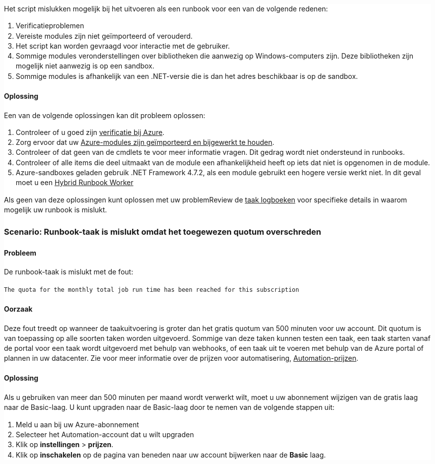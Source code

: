 Het script mislukken mogelijk bij het uitvoeren als een runbook voor een van de volgende redenen:

1. Verificatieproblemen
2. Vereiste modules zijn niet geïmporteerd of verouderd.
3. Het script kan worden gevraagd voor interactie met de gebruiker.
4. Sommige modules veronderstellingen over bibliotheken die aanwezig op Windows-computers zijn. Deze bibliotheken zijn mogelijk niet aanwezig is op een sandbox.
5. Sommige modules is afhankelijk van een .NET-versie die is dan het adres beschikbaar is op de sandbox.

#### <a name="resolution"></a>Oplossing

Een van de volgende oplossingen kan dit probleem oplossen:

1. Controleer of u goed zijn [verificatie bij Azure](../manage-runas-account.md).
2. Zorg ervoor dat uw [Azure-modules zijn geïmporteerd en bijgewerkt te houden](../automation-update-azure-modules.md).
3. Controleer of dat geen van de cmdlets te voor meer informatie vragen. Dit gedrag wordt niet ondersteund in runbooks.
4. Controleer of alle items die deel uitmaakt van de module een afhankelijkheid heeft op iets dat niet is opgenomen in de module.
5. Azure-sandboxes geladen gebruik .NET Framework 4.7.2, als een module gebruikt een hogere versie werkt niet. In dit geval moet u een [Hybrid Runbook Worker](../automation-hybrid-runbook-worker.md)

Als geen van deze oplossingen kunt oplossen met uw problemReview de [taak logboeken](../automation-runbook-execution.md#viewing-job-status-from-the-azure-portal) voor specifieke details in waarom mogelijk uw runbook is mislukt.

### <a name="quota-exceeded"></a>Scenario: Runbook-taak is mislukt omdat het toegewezen quotum overschreden

#### <a name="issue"></a>Probleem

De runbook-taak is mislukt met de fout:

```error
The quota for the monthly total job run time has been reached for this subscription
```

#### <a name="cause"></a>Oorzaak

Deze fout treedt op wanneer de taakuitvoering is groter dan het gratis quotum van 500 minuten voor uw account. Dit quotum is van toepassing op alle soorten taken worden uitgevoerd. Sommige van deze taken kunnen testen een taak, een taak starten vanaf de portal voor een taak wordt uitgevoerd met behulp van webhooks, of een taak uit te voeren met behulp van de Azure portal of plannen in uw datacenter. Zie voor meer informatie over de prijzen voor automatisering, [Automation-prijzen](https://azure.microsoft.com/pricing/details/automation/).

#### <a name="resolution"></a>Oplossing

Als u gebruiken van meer dan 500 minuten per maand wordt verwerkt wilt, moet u uw abonnement wijzigen van de gratis laag naar de Basic-laag. U kunt upgraden naar de Basic-laag door te nemen van de volgende stappen uit:  

1. Meld u aan bij uw Azure-abonnement  
2. Selecteer het Automation-account dat u wilt upgraden  
3. Klik op **instellingen** > **prijzen**.
4. Klik op **inschakelen** op de pagina van beneden naar uw account bijwerken naar de **Basic** laag.
